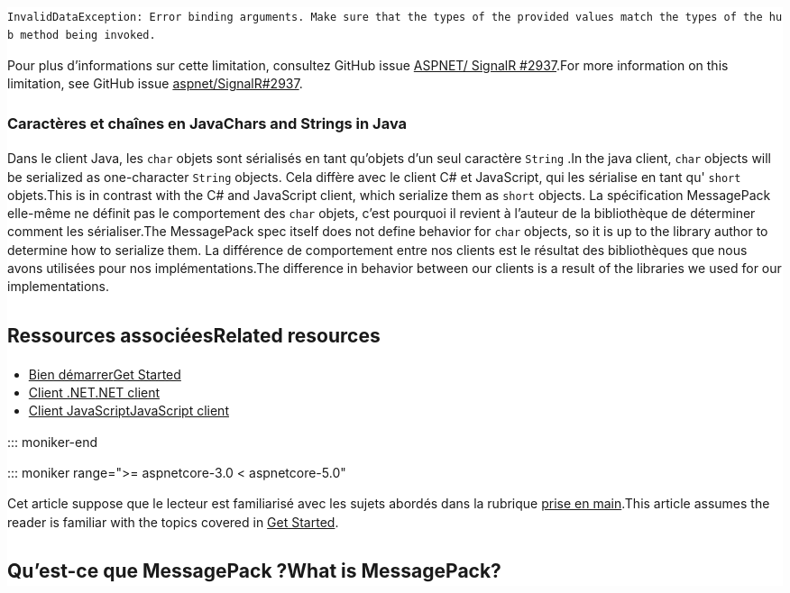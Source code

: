 ```
InvalidDataException: Error binding arguments. Make sure that the types of the provided values match the types of the hub method being invoked.
```

<span data-ttu-id="35417-180">Pour plus d’informations sur cette limitation, consultez GitHub issue [ASPNET/ SignalR #2937](https://github.com/aspnet/SignalR/issues/2937).</span><span class="sxs-lookup"><span data-stu-id="35417-180">For more information on this limitation, see GitHub issue [aspnet/SignalR#2937](https://github.com/aspnet/SignalR/issues/2937).</span></span>

### <a name="chars-and-strings-in-java"></a><span data-ttu-id="35417-181">Caractères et chaînes en Java</span><span class="sxs-lookup"><span data-stu-id="35417-181">Chars and Strings in Java</span></span>

<span data-ttu-id="35417-182">Dans le client Java, les `char` objets sont sérialisés en tant qu’objets d’un seul caractère `String` .</span><span class="sxs-lookup"><span data-stu-id="35417-182">In the java client, `char` objects will be serialized as one-character `String` objects.</span></span> <span data-ttu-id="35417-183">Cela diffère avec le client C# et JavaScript, qui les sérialise en tant qu' `short` objets.</span><span class="sxs-lookup"><span data-stu-id="35417-183">This is in contrast with the C# and JavaScript client, which serialize them as `short` objects.</span></span> <span data-ttu-id="35417-184">La spécification MessagePack elle-même ne définit pas le comportement des `char` objets, c’est pourquoi il revient à l’auteur de la bibliothèque de déterminer comment les sérialiser.</span><span class="sxs-lookup"><span data-stu-id="35417-184">The MessagePack spec itself does not define behavior for `char` objects, so it is up to the library author to determine how to serialize them.</span></span> <span data-ttu-id="35417-185">La différence de comportement entre nos clients est le résultat des bibliothèques que nous avons utilisées pour nos implémentations.</span><span class="sxs-lookup"><span data-stu-id="35417-185">The difference in behavior between our clients is a result of the libraries we used for our implementations.</span></span>

## <a name="related-resources"></a><span data-ttu-id="35417-186">Ressources associées</span><span class="sxs-lookup"><span data-stu-id="35417-186">Related resources</span></span>

* [<span data-ttu-id="35417-187">Bien démarrer</span><span class="sxs-lookup"><span data-stu-id="35417-187">Get Started</span></span>](xref:tutorials/signalr)
* [<span data-ttu-id="35417-188">Client .NET</span><span class="sxs-lookup"><span data-stu-id="35417-188">.NET client</span></span>](xref:signalr/dotnet-client)
* [<span data-ttu-id="35417-189">Client JavaScript</span><span class="sxs-lookup"><span data-stu-id="35417-189">JavaScript client</span></span>](xref:signalr/javascript-client)

::: moniker-end

::: moniker range=">= aspnetcore-3.0 < aspnetcore-5.0"

<span data-ttu-id="35417-190">Cet article suppose que le lecteur est familiarisé avec les sujets abordés dans la rubrique [prise en main](xref:tutorials/signalr).</span><span class="sxs-lookup"><span data-stu-id="35417-190">This article assumes the reader is familiar with the topics covered in [Get Started](xref:tutorials/signalr).</span></span>

## <a name="what-is-messagepack"></a><span data-ttu-id="35417-191">Qu’est-ce que MessagePack ?</span><span class="sxs-lookup"><span data-stu-id="35417-191">What is MessagePack?</span></span>
